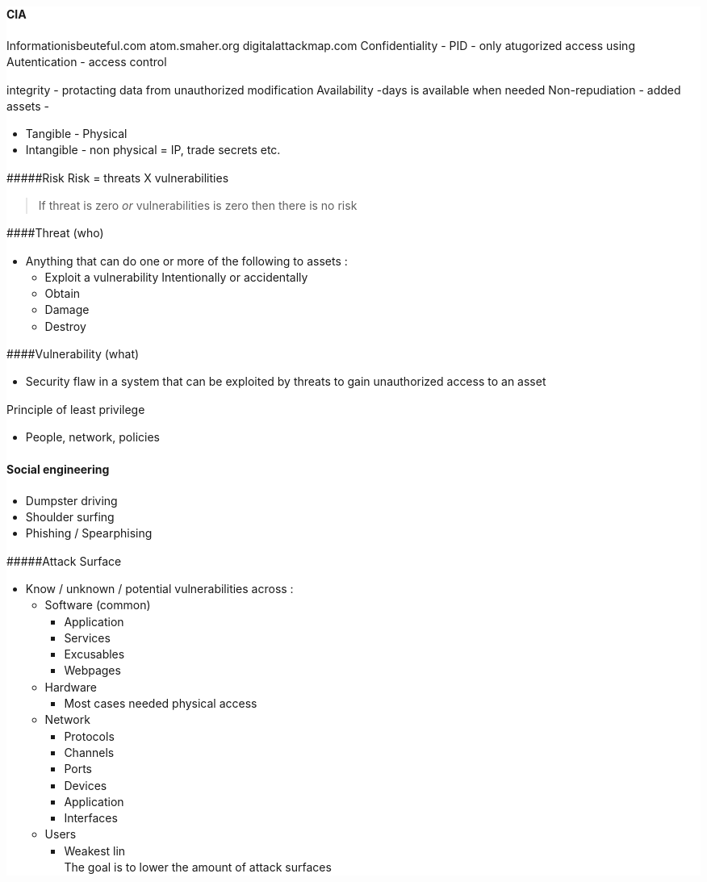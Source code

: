 
#### CIA
Informationisbeuteful.com
atom.smaher.org
digitalattackmap.com
Confidentiality - PID - only atugorized access  using Autentication - access control

integrity - protacting data from unauthorized modification
Availability -days is available when needed
Non-repudiation - added
assets -
* Tangible  - Physical
* Intangible - non physical = IP, trade secrets etc.

#####Risk
Risk  =  threats X vulnerabilities

>If threat is zero _or_ vulnerabilities is zero then there is no risk

####Threat (who)
* Anything that can do one or more of the following to assets :
	* Exploit a vulnerability Intentionally or accidentally  
	* Obtain
	* Damage
	* Destroy

####Vulnerability  (what)
* Security flaw in a system that can be exploited by threats to gain unauthorized access to an asset

Principle of least privilege

* People, network, policies 
#### Social engineering 
* Dumpster driving
* Shoulder surfing 
* Phishing / Spearphising

#####Attack Surface
* Know / unknown / potential vulnerabilities across : 
	* Software (common)
		* Application
		* Services
		* Excusables
		* Webpages
	* Hardware
		* Most cases needed physical access
	* Network
		* Protocols
		* Channels
		* Ports
		* Devices
		* Application
		* Interfaces
	* Users
		* Weakest lin\
The goal is to lower the amount of attack surfaces 
